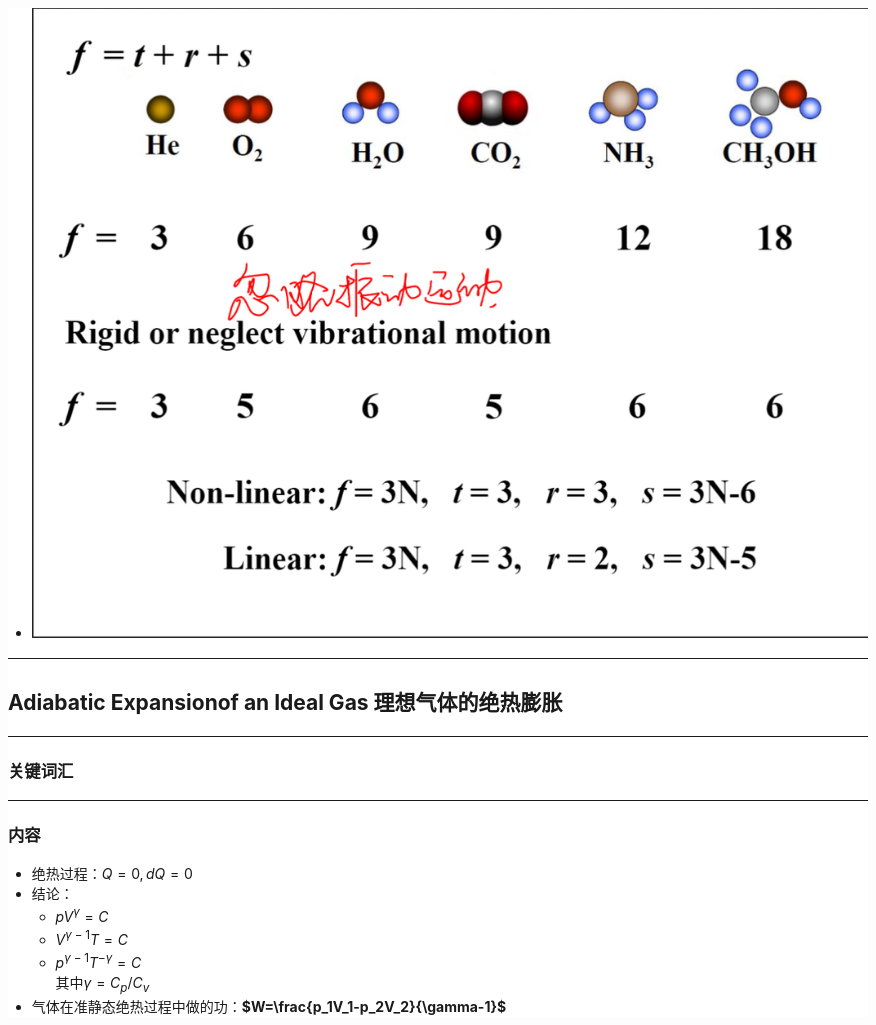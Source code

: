 * ![](img/常见气体的自由度.png)
***
## **Adiabatic Expansionof an Ideal Gas** 理想气体的绝热膨胀<span id="5"></span>
***
### 关键词汇
***
### 内容
* 绝热过程：$Q=0 , dQ=0$
* 结论：
  * $pV^{\gamma}=C$
  * $V^{\gamma-1}T=C$
  * $p^{\gamma-1}T^{-\gamma}=C$  
  其中$\gamma=C_p/C_v$
* 气体在准静态绝热过程中做的功：**$W=\frac{p_1V_1-p_2V_2}{\gamma-1}$**